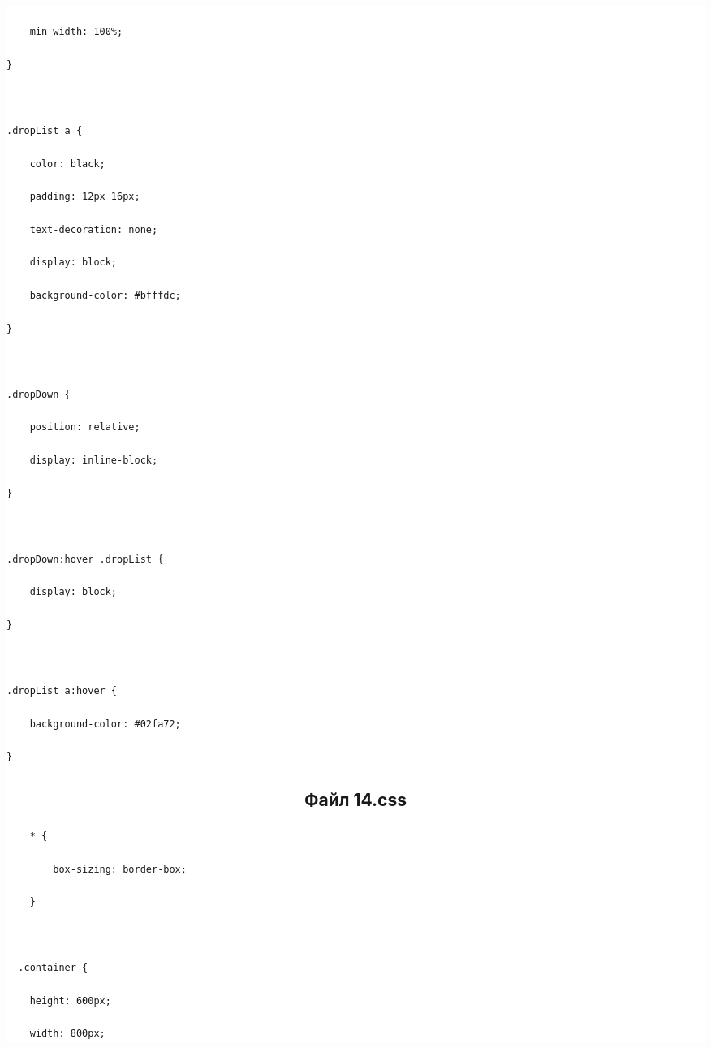 ```

    min-width: 100%;

}

  

.dropList a {

    color: black;

    padding: 12px 16px;

    text-decoration: none;

    display: block;

    background-color: #bfffdc;

}

  

.dropDown {

    position: relative;

    display: inline-block;

}

  

.dropDown:hover .dropList {

    display: block;

}

  

.dropList a:hover {

    background-color: #02fa72;

}
```
<h2 align="center">Файл 14.css</h2>

```
    * {

        box-sizing: border-box;

    }

  

  .container {

    height: 600px;

    width: 800px;

```